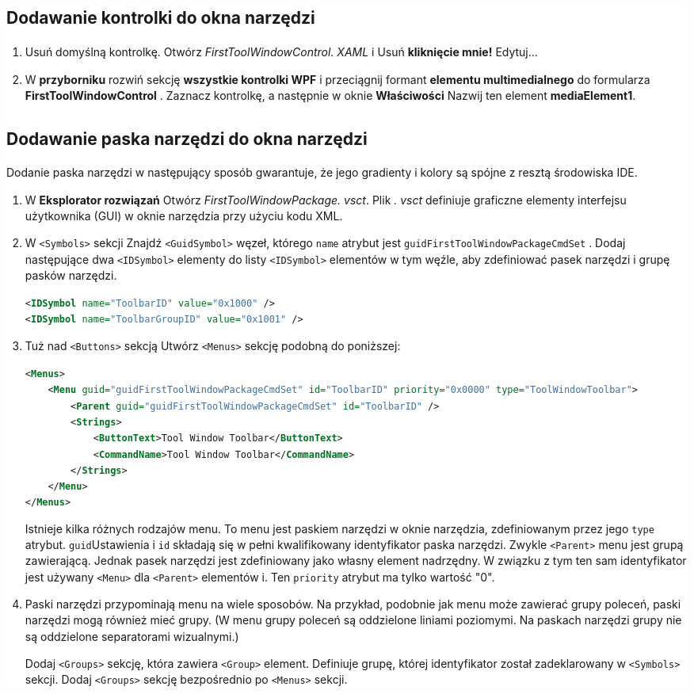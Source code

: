 ## <a name="add-a-control-to-the-tool-window"></a>Dodawanie kontrolki do okna narzędzi

1. Usuń domyślną kontrolkę. Otwórz *FirstToolWindowControl. XAML* i Usuń **kliknięcie mnie!** Edytuj...

2. W **przyborniku** rozwiń sekcję **wszystkie kontrolki WPF** i przeciągnij formant **elementu multimedialnego** do formularza **FirstToolWindowControl** . Zaznacz kontrolkę, a następnie w oknie **Właściwości** Nazwij ten element **mediaElement1**.

## <a name="add-a-toolbar-to-the-tool-window"></a>Dodawanie paska narzędzi do okna narzędzi
Dodanie paska narzędzi w następujący sposób gwarantuje, że jego gradienty i kolory są spójne z resztą środowiska IDE.

1. W **Eksplorator rozwiązań** Otwórz *FirstToolWindowPackage. vsct*. Plik *. vsct* definiuje graficzne elementy interfejsu użytkownika (GUI) w oknie narzędzia przy użyciu kodu XML.

2. W `<Symbols>` sekcji Znajdź `<GuidSymbol>` węzeł, którego `name` atrybut jest `guidFirstToolWindowPackageCmdSet` . Dodaj następujące dwa `<IDSymbol>` elementy do listy `<IDSymbol>` elementów w tym węźle, aby zdefiniować pasek narzędzi i grupę pasków narzędzi.

    ```xml
    <IDSymbol name="ToolbarID" value="0x1000" />
    <IDSymbol name="ToolbarGroupID" value="0x1001" />
    ```

3. Tuż nad `<Buttons>` sekcją Utwórz `<Menus>` sekcję podobną do poniższej:

    ```xml
    <Menus>
        <Menu guid="guidFirstToolWindowPackageCmdSet" id="ToolbarID" priority="0x0000" type="ToolWindowToolbar">
            <Parent guid="guidFirstToolWindowPackageCmdSet" id="ToolbarID" />
            <Strings>
                <ButtonText>Tool Window Toolbar</ButtonText>
                <CommandName>Tool Window Toolbar</CommandName>
            </Strings>
        </Menu>
    </Menus>
    ```

    Istnieje kilka różnych rodzajów menu. To menu jest paskiem narzędzi w oknie narzędzia, zdefiniowanym przez jego `type` atrybut. `guid`Ustawienia i `id` składają się w pełni kwalifikowany identyfikator paska narzędzi. Zwykle `<Parent>` menu jest grupą zawierającą. Jednak pasek narzędzi jest zdefiniowany jako własny element nadrzędny. W związku z tym ten sam identyfikator jest używany `<Menu>` dla `<Parent>` elementów i. Ten `priority` atrybut ma tylko wartość "0".

4. Paski narzędzi przypominają menu na wiele sposobów. Na przykład, podobnie jak menu może zawierać grupy poleceń, paski narzędzi mogą również mieć grupy. (W menu grupy poleceń są oddzielone liniami poziomymi. Na paskach narzędzi grupy nie są oddzielone separatorami wizualnymi.)

    Dodaj `<Groups>` sekcję, która zawiera `<Group>` element. Definiuje grupę, której identyfikator został zadeklarowany w `<Symbols>` sekcji. Dodaj `<Groups>` sekcję bezpośrednio po `<Menus>` sekcji.
